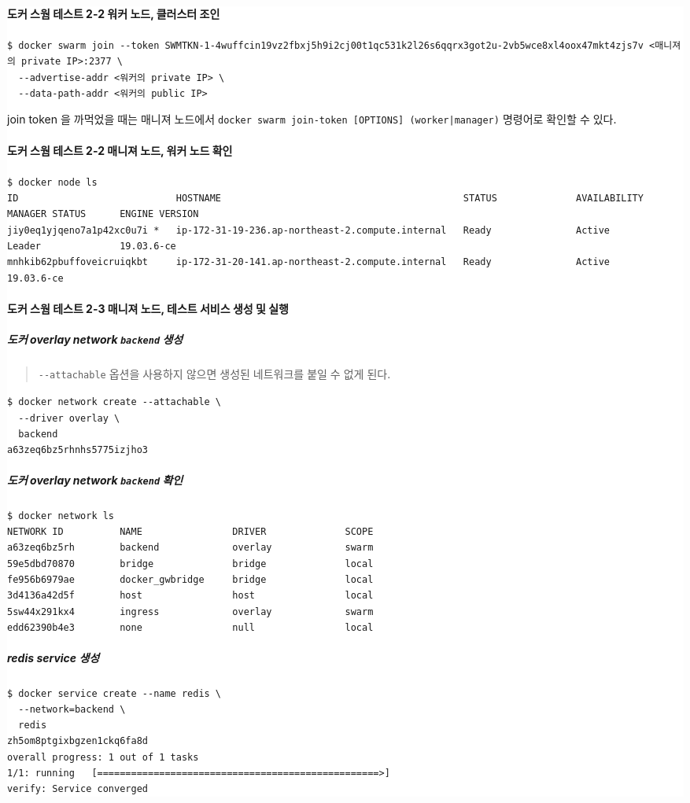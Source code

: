 ``` shell
```
#### 도커 스웜 테스트 2-2 워커 노드, 클러스터 조인
``` shell
$ docker swarm join --token SWMTKN-1-4wuffcin19vz2fbxj5h9i2cj00t1qc531k2l26s6qqrx3got2u-2vb5wce8xl4oox47mkt4zjs7v <매니져의 private IP>:2377 \
  --advertise-addr <워커의 private IP> \
  --data-path-addr <워커의 public IP>
```

join token 을 까먹었을 때는 매니져 노드에서 `docker swarm join-token [OPTIONS] (worker|manager)` 명령어로 확인할 수 있다.

#### 도커 스웜 테스트 2-2 매니져 노드, 워커 노드 확인
``` shell
$ docker node ls
ID                            HOSTNAME                                           STATUS              AVAILABILITY        MANAGER STATUS      ENGINE VERSION
jiy0eq1yjqeno7a1p42xc0u7i *   ip-172-31-19-236.ap-northeast-2.compute.internal   Ready               Active              Leader              19.03.6-ce
mnhkib62pbuffoveicruiqkbt     ip-172-31-20-141.ap-northeast-2.compute.internal   Ready               Active                                  19.03.6-ce
```
#### 도커 스웜 테스트 2-3 매니져 노드, 테스트 서비스 생성 및 실행

##### 도커 overlay network `backend` 생성
> `--attachable` 옵션을 사용하지 않으면 생성된 네트워크를 붙일 수 없게 된다.

``` shell
$ docker network create --attachable \
  --driver overlay \
  backend
a63zeq6bz5rhnhs5775izjho3
```
##### 도커 overlay network `backend` 확인
``` shell
$ docker network ls
NETWORK ID          NAME                DRIVER              SCOPE
a63zeq6bz5rh        backend             overlay             swarm
59e5dbd70870        bridge              bridge              local
fe956b6979ae        docker_gwbridge     bridge              local
3d4136a42d5f        host                host                local
5sw44x291kx4        ingress             overlay             swarm
edd62390b4e3        none                null                local
```
##### redis service 생성
``` shell
$ docker service create --name redis \
  --network=backend \
  redis
zh5om8ptgixbgzen1ckq6fa8d
overall progress: 1 out of 1 tasks
1/1: running   [==================================================>]
verify: Service converged
```
